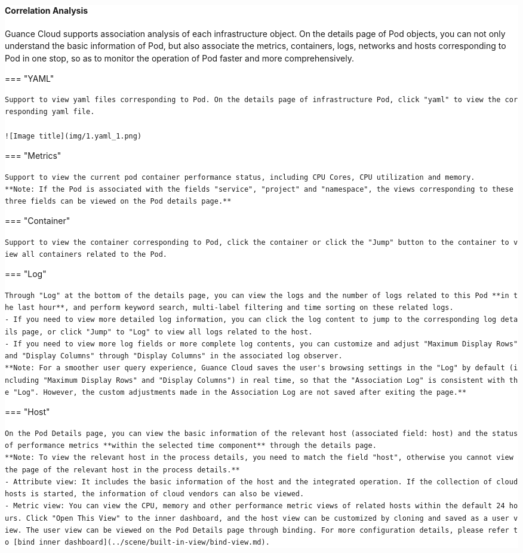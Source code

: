 

#### Correlation Analysis

 Guance Cloud supports association analysis of each infrastructure object. On the details page of Pod objects, you can not only understand the basic information of Pod, but also associate the metrics, containers, logs, networks and hosts corresponding to Pod in one stop, so as to monitor the operation of Pod faster and more comprehensively.

=== "YAML"

    Support to view yaml files corresponding to Pod. On the details page of infrastructure Pod, click "yaml" to view the corresponding yaml file.
    
    ![Image title](img/1.yaml_1.png)

=== "Metrics"

    Support to view the current pod container performance status, including CPU Cores, CPU utilization and memory.
    **Note: If the Pod is associated with the fields "service", "project" and "namespace", the views corresponding to these three fields can be viewed on the Pod details page.**

=== "Container"

    Support to view the container corresponding to Pod, click the container or click the "Jump" button to the container to view all containers related to the Pod.

=== "Log"

    Through "Log" at the bottom of the details page, you can view the logs and the number of logs related to this Pod **in the last hour**, and perform keyword search, multi-label filtering and time sorting on these related logs.
    - If you need to view more detailed log information, you can click the log content to jump to the corresponding log details page, or click "Jump" to "Log" to view all logs related to the host.
    - If you need to view more log fields or more complete log contents, you can customize and adjust "Maximum Display Rows" and "Display Columns" through "Display Columns" in the associated log observer.
    **Note: For a smoother user query experience, Guance Cloud saves the user's browsing settings in the "Log" by default (including "Maximum Display Rows" and "Display Columns") in real time, so that the "Association Log" is consistent with the "Log". However, the custom adjustments made in the Association Log are not saved after exiting the page.**

=== "Host"

    On the Pod Details page, you can view the basic information of the relevant host (associated field: host) and the status of performance metrics **within the selected time component** through the details page.
    **Note: To view the relevant host in the process details, you need to match the field "host", otherwise you cannot view the page of the relevant host in the process details.**
    - Attribute view: It includes the basic information of the host and the integrated operation. If the collection of cloud hosts is started, the information of cloud vendors can also be viewed.
    - Metric view: You can view the CPU, memory and other performance metric views of related hosts within the default 24 hours. Click "Open This View" to the inner dashboard, and the host view can be customized by cloning and saved as a user view. The user view can be viewed on the Pod Details page through binding. For more configuration details, please refer to [bind inner dashboard](../scene/built-in-view/bind-view.md).
